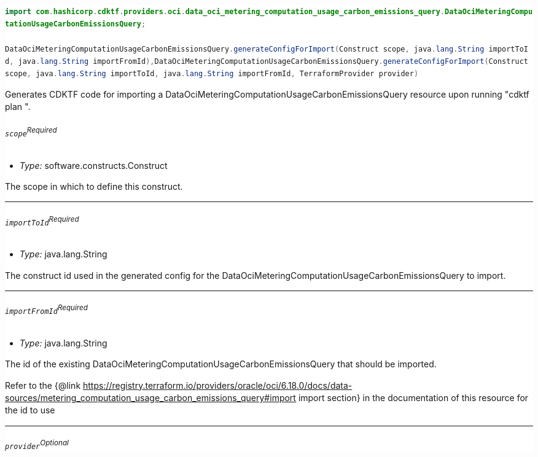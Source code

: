 ```java
import com.hashicorp.cdktf.providers.oci.data_oci_metering_computation_usage_carbon_emissions_query.DataOciMeteringComputationUsageCarbonEmissionsQuery;

DataOciMeteringComputationUsageCarbonEmissionsQuery.generateConfigForImport(Construct scope, java.lang.String importToId, java.lang.String importFromId),DataOciMeteringComputationUsageCarbonEmissionsQuery.generateConfigForImport(Construct scope, java.lang.String importToId, java.lang.String importFromId, TerraformProvider provider)
```

Generates CDKTF code for importing a DataOciMeteringComputationUsageCarbonEmissionsQuery resource upon running "cdktf plan <stack-name>".

###### `scope`<sup>Required</sup> <a name="scope" id="rhizo-co-terraform-provider-oci.dataOciMeteringComputationUsageCarbonEmissionsQuery.DataOciMeteringComputationUsageCarbonEmissionsQuery.generateConfigForImport.parameter.scope"></a>

- *Type:* software.constructs.Construct

The scope in which to define this construct.

---

###### `importToId`<sup>Required</sup> <a name="importToId" id="rhizo-co-terraform-provider-oci.dataOciMeteringComputationUsageCarbonEmissionsQuery.DataOciMeteringComputationUsageCarbonEmissionsQuery.generateConfigForImport.parameter.importToId"></a>

- *Type:* java.lang.String

The construct id used in the generated config for the DataOciMeteringComputationUsageCarbonEmissionsQuery to import.

---

###### `importFromId`<sup>Required</sup> <a name="importFromId" id="rhizo-co-terraform-provider-oci.dataOciMeteringComputationUsageCarbonEmissionsQuery.DataOciMeteringComputationUsageCarbonEmissionsQuery.generateConfigForImport.parameter.importFromId"></a>

- *Type:* java.lang.String

The id of the existing DataOciMeteringComputationUsageCarbonEmissionsQuery that should be imported.

Refer to the {@link https://registry.terraform.io/providers/oracle/oci/6.18.0/docs/data-sources/metering_computation_usage_carbon_emissions_query#import import section} in the documentation of this resource for the id to use

---

###### `provider`<sup>Optional</sup> <a name="provider" id="rhizo-co-terraform-provider-oci.dataOciMeteringComputationUsageCarbonEmissionsQuery.DataOciMeteringComputationUsageCarbonEmissionsQuery.generateConfigForImport.parameter.provider"></a>
